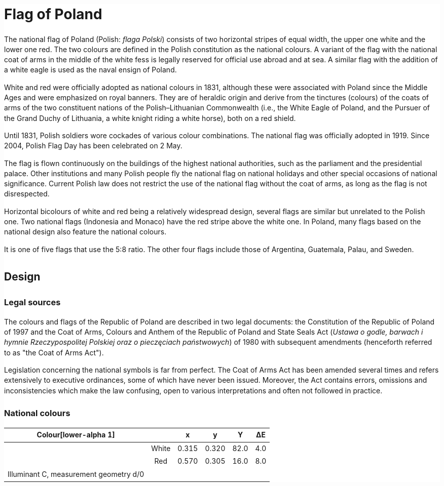 # Flag of Poland

The national flag of Poland (Polish: *flaga Polski*) consists of two horizontal stripes of equal width, the upper one white and the lower one red. The two colours are defined in the Polish constitution as the national colours. A variant of the flag with the national coat of arms in the middle of the white fess is legally reserved for official use abroad and at sea. A similar flag with the addition of a white eagle is used as the naval ensign of Poland.

White and red were officially adopted as national colours in 1831, although these were associated with Poland since the Middle Ages and were emphasized on royal banners. They are of heraldic origin and derive from the tinctures (colours) of the coats of arms of the two constituent nations of the Polish–Lithuanian Commonwealth (i.e., the White Eagle of Poland, and the Pursuer of the Grand Duchy of Lithuania, a white knight riding a white horse), both on a red shield.

Until 1831, Polish soldiers wore cockades of various colour combinations. The national flag was officially adopted in 1919. Since 2004, Polish Flag Day has been celebrated on 2 May.

The flag is flown continuously on the buildings of the highest national authorities, such as the parliament and the presidential palace. Other institutions and many Polish people fly the national flag on national holidays and other special occasions of national significance. Current Polish law does not restrict the use of the national flag without the coat of arms, as long as the flag is not disrespected.

Horizontal bicolours of white and red being a relatively widespread design, several flags are similar but unrelated to the Polish one. Two national flags (Indonesia and Monaco) have the red stripe above the white one. In Poland, many flags based on the national design also feature the national colours.

It is one of five flags that use the 5:8 ratio. The other four flags include those of Argentina, Guatemala, Palau, and Sweden.

## Design

### Legal sources

The colours and flags of the Republic of Poland are described in two legal documents: the Constitution of the Republic of Poland of 1997 and the Coat of Arms, Colours and Anthem of the Republic of Poland and State Seals Act (*Ustawa o godle, barwach i hymnie Rzeczypospolitej Polskiej oraz o pieczęciach państwowych*) of 1980 with subsequent amendments (henceforth referred to as "the Coat of Arms Act").

Legislation concerning the national symbols is far from perfect. The Coat of Arms Act has been amended several times and refers extensively to executive ordinances, some of which have never been issued. Moreover, the Act contains errors, omissions and inconsistencies which make the law confusing, open to various interpretations and often not followed in practice.

### National colours

| Colour[lower-alpha 1]                  |       |   x   |   y   |   Y  |  ΔE |
| -------------------------------------- | :---: | :---: | :---: | :--: | :-: |
|                                        | White | 0.315 | 0.320 | 82.0 | 4.0 |
|                                        |  Red  | 0.570 | 0.305 | 16.0 | 8.0 |
| Illuminant C, measurement geometry d/0 |       |       |       |      |     |
